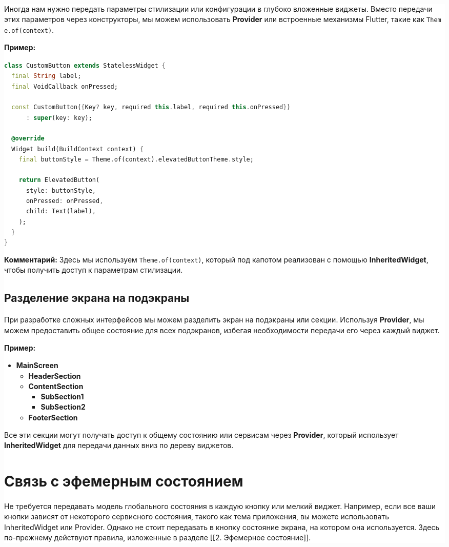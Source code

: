 Иногда нам нужно передать параметры стилизации или конфигурации в глубоко вложенные виджеты. Вместо передачи этих параметров через конструкторы, мы можем использовать **Provider** или встроенные механизмы Flutter, такие как `Theme.of(context)`.

**Пример:**

```dart
class CustomButton extends StatelessWidget {
  final String label;
  final VoidCallback onPressed;

  const CustomButton({Key? key, required this.label, required this.onPressed})
      : super(key: key);

  @override
  Widget build(BuildContext context) {
    final buttonStyle = Theme.of(context).elevatedButtonTheme.style;

    return ElevatedButton(
      style: buttonStyle,
      onPressed: onPressed,
      child: Text(label),
    );
  }
}
```

**Комментарий:** Здесь мы используем `Theme.of(context)`, который под капотом реализован с помощью **InheritedWidget**, чтобы получить доступ к параметрам стилизации.

## Разделение экрана на подэкраны

При разработке сложных интерфейсов мы можем разделить экран на подэкраны или секции. Используя **Provider**, мы можем предоставить общее состояние для всех подэкранов, избегая необходимости передачи его через каждый виджет.

**Пример:**

- **MainScreen**
  - **HeaderSection**
  - **ContentSection**
    - **SubSection1**
    - **SubSection2**
  - **FooterSection**

Все эти секции могут получать доступ к общему состоянию или сервисам через **Provider**, который использует **InheritedWidget** для передачи данных вниз по дереву виджетов.

# Связь с эфемерным состоянием

Не требуется передавать модель глобального состояния в каждую кнопку или мелкий виджет. Например, если все ваши кнопки зависят от некоторого сервисного состояния, такого как тема приложения, вы можете использовать InheritedWidget или Provider. Однако не стоит передавать в кнопку состояние экрана, на котором она используется. Здесь по-прежнему действуют правила, изложенные в разделе [[2. Эфемерное состояние]].
